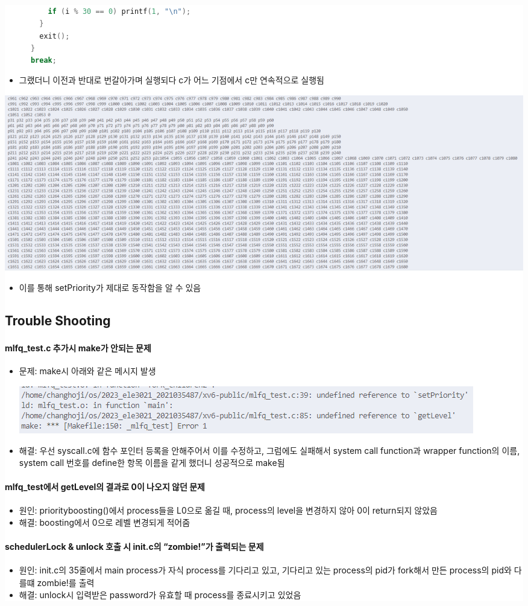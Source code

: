 ```c
          if (i % 30 == 0) printf(1, "\n");
        }
        exit();
      }
      break;
```

- 그랬더니 이전과 반대로 번갈아가며 실행되다 c가 어느 기점에서 c만 연속적으로 실행됨

![Untitled](images/Untitled%2010.png)

- 이를 통해 setPriority가 제대로 동작함을 알 수 있음

## Trouble Shooting

#### mlfq_test.c 추가시 make가 안되는 문제

- 문제: make시 아래와 같은 메시지 발생
    
    ![Untitled](images/Untitled%2011.png)
    
- 해결: 우선 syscall.c에 함수 포인터 등록을 안해주어서 이를 수정하고, 그럼에도 실패해서 system call function과 wrapper function의 이름, system call 번호를 define한 항목 이름을 같게 했더니 성공적으로 make됨

#### mlfq_test에서 getLevel의 결과로 0이 나오지 않던 문제

- 원인: priorityboosting()에서 process들을 L0으로 옮길 때, process의 level을 변경하지 않아 0이 return되지 않았음
- 해결: boosting에서 0으로 레벨 변경되게 적어줌

#### schedulerLock & unlock 호출 시 init.c의 “zombie!”가 출력되는 문제

- 원인: init.c의 35줄에서 main process가 자식 process를 기다리고 있고, 기다리고 있는 process의 pid가 fork해서 만든 process의 pid와 다를떄 zombie!를 출력
- 해결: unlock시 입력받은 password가 유효할 때 process를 종료시키고 있었음
